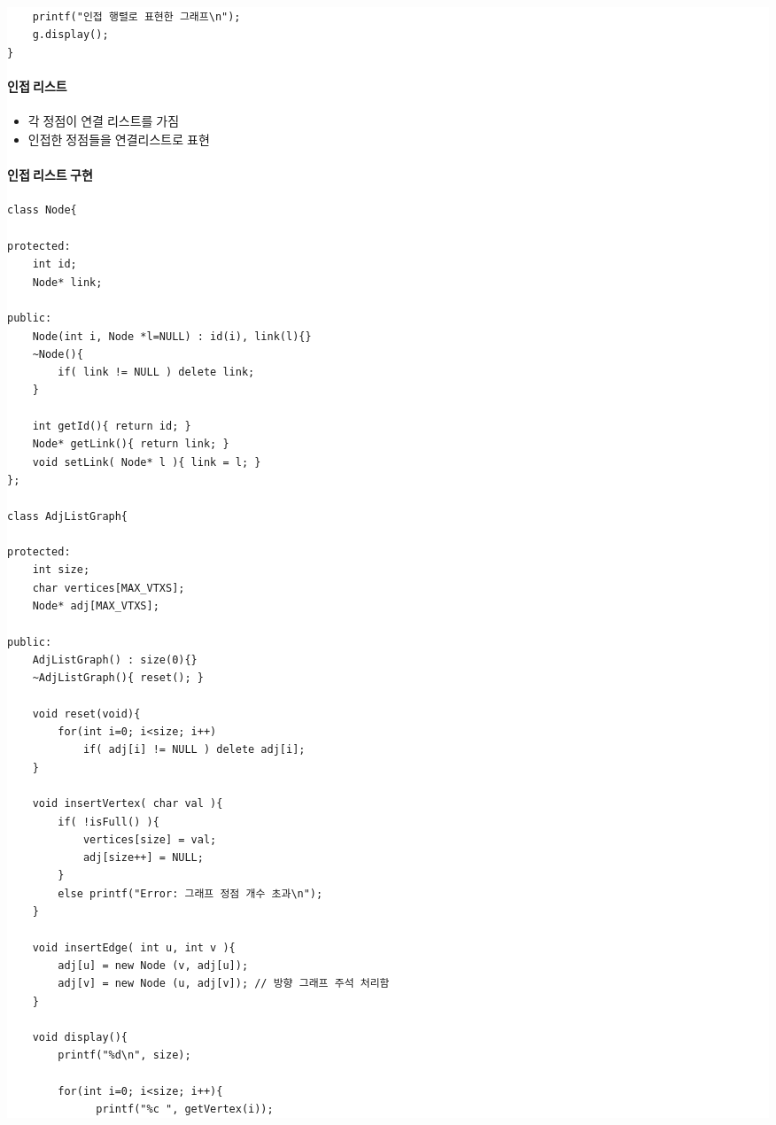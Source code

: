 ```
    printf("인접 행렬로 표현한 그래프\n");
    g.display();
}

```

#### 인접 리스트
+ 각 정점이 연결 리스트를 가짐
+ 인접한 정점들을 연결리스트로 표현

#### 인접 리스트 구현
```
class Node{

protected:
    int id;
    Node* link;
    
public:
    Node(int i, Node *l=NULL) : id(i), link(l){}
    ~Node(){
        if( link != NULL ) delete link;
    }
    
    int getId(){ return id; }
    Node* getLink(){ return link; }
    void setLink( Node* l ){ link = l; }
};

class AdjListGraph{

protected:
    int size; 
    char vertices[MAX_VTXS]; 
    Node* adj[MAX_VTXS]; 
    
public:
    AdjListGraph() : size(0){}
    ~AdjListGraph(){ reset(); }
    
    void reset(void){
        for(int i=0; i<size; i++)
            if( adj[i] != NULL ) delete adj[i];
    }
    
    void insertVertex( char val ){
        if( !isFull() ){
            vertices[size] = val;
            adj[size++] = NULL;
        }
        else printf("Error: 그래프 정점 개수 초과\n");
    }
    
    void insertEdge( int u, int v ){
        adj[u] = new Node (v, adj[u]);
        adj[v] = new Node (u, adj[v]); // 방향 그래프 주석 처리함
    }
    
    void display(){
        printf("%d\n", size); 
	      
        for(int i=0; i<size; i++){ 
	          printf("%c ", getVertex(i));
```